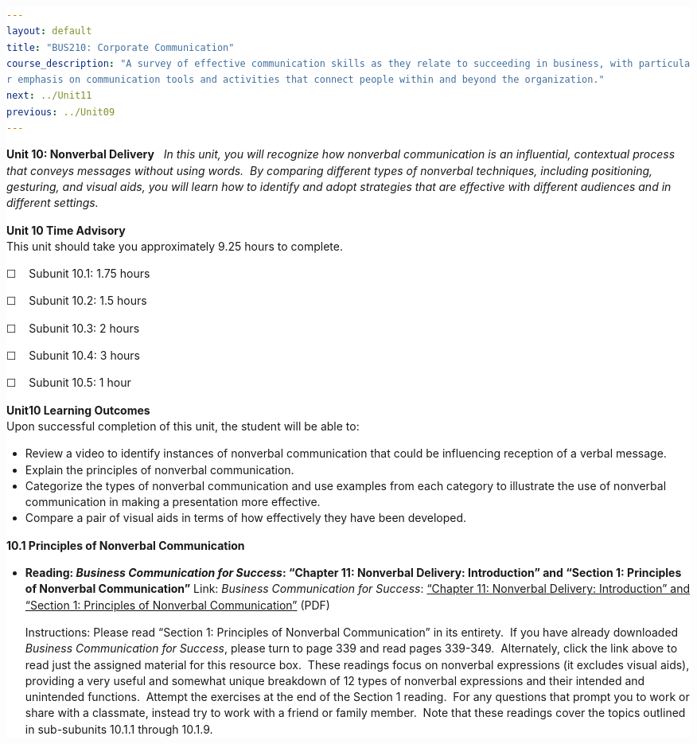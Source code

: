 ```yaml
---
layout: default
title: "BUS210: Corporate Communication"
course_description: "A survey of effective communication skills as they relate to succeeding in business, with particular emphasis on communication tools and activities that connect people within and beyond the organization."
next: ../Unit11
previous: ../Unit09
---
```

**Unit 10: Nonverbal Delivery** <span id="10"></span> 
*In this unit, you will recognize how nonverbal communication is an
influential, contextual process that conveys messages without using
words.  By comparing different types of nonverbal techniques, including
positioning, gesturing, and visual aids, you will learn how to identify
and adopt strategies that are effective with different audiences and in
different settings.*

**Unit 10 Time Advisory**  
This unit should take you approximately 9.25 hours to complete.  
  
 ☐    Subunit 10.1: 1.75 hours  
  
 ☐    Subunit 10.2: 1.5 hours  
  
 ☐    Subunit 10.3: 2 hours  
  
 ☐    Subunit 10.4: 3 hours  
  
 ☐    Subunit 10.5: 1 hour

**Unit10 Learning Outcomes**  
Upon successful completion of this unit, the student will be able to:  
-   Review a video to identify instances of nonverbal communication that
    could be influencing reception of a verbal message.
-   Explain the principles of nonverbal communication.
-   Categorize the types of nonverbal communication and use examples
    from each category to illustrate the use of nonverbal communication
    in making a presentation more effective.
-   Compare a pair of visual aids in terms of how effectively they have
    been developed.

**10.1 Principles of Nonverbal Communication** <span id="10.1"></span> 
-   **Reading: *Business Communication for Success*: “Chapter 11:
    Nonverbal Delivery: Introduction” and “Section 1: Principles of
    Nonverbal Communication”**
    Link: *Business Communication for Success*: [“Chapter 11: Nonverbal
    Delivery: Introduction” and “Section 1: Principles of Nonverbal
    Communication](http://www.saylor.org/site/textbooks/Business%20Communication%20for%20Success.pdf)[”](http://www.saylor.org/site/wp-content/uploads/2012/08/BUS21010.1-2-Fixed.pdf)
    (PDF)  
      
     Instructions: Please read “Section 1: Principles of Nonverbal
    Communication” in its entirety.  If you have already downloaded
    *Business Communication for Success*, please turn to page 339 and
    read pages 339-349.  Alternately, click the link above to read just
    the assigned material for this resource box.  These readings focus
    on nonverbal expressions (it excludes visual aids), providing a very
    useful and somewhat unique breakdown of 12 types of nonverbal
    expressions and their intended and unintended functions.  Attempt
    the exercises at the end of the Section 1 reading.  For any
    questions that prompt you to work or share with a classmate, instead
    try to work with a friend or family member.  Note that these
    readings cover the topics outlined in sub-subunits 10.1.1 through
    10.1.9.  
      